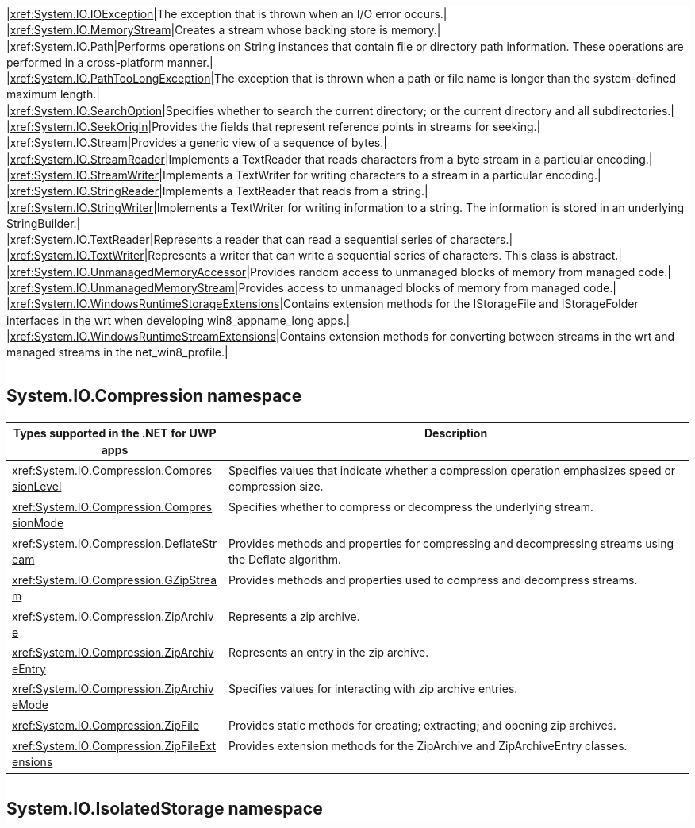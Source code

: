 |<xref:System.IO.IOException>|The exception that is thrown when an I/O error occurs.|  
|<xref:System.IO.MemoryStream>|Creates a stream whose backing store is memory.|  
|<xref:System.IO.Path>|Performs operations on String instances that contain file or directory path information. These operations are performed in a cross-platform manner.|  
|<xref:System.IO.PathTooLongException>|The exception that is thrown when a path or file name is longer than the system-defined maximum length.|  
|<xref:System.IO.SearchOption>|Specifies whether to search the current directory; or the current directory and all subdirectories.|  
|<xref:System.IO.SeekOrigin>|Provides the fields that represent reference points in streams for seeking.|  
|<xref:System.IO.Stream>|Provides a generic view of a sequence of bytes.|  
|<xref:System.IO.StreamReader>|Implements a TextReader that reads characters from a byte stream in a particular encoding.|  
|<xref:System.IO.StreamWriter>|Implements a TextWriter for writing characters to a stream in a particular encoding.|  
|<xref:System.IO.StringReader>|Implements a TextReader that reads from a string.|  
|<xref:System.IO.StringWriter>|Implements a TextWriter for writing information to a string. The information is stored in an underlying StringBuilder.|  
|<xref:System.IO.TextReader>|Represents a reader that can read a sequential series of characters.|  
|<xref:System.IO.TextWriter>|Represents a writer that can write a sequential series of characters. This class is abstract.|  
|<xref:System.IO.UnmanagedMemoryAccessor>|Provides random access to unmanaged blocks of memory from managed code.|  
|<xref:System.IO.UnmanagedMemoryStream>|Provides access to unmanaged blocks of memory from managed code.|  
|<xref:System.IO.WindowsRuntimeStorageExtensions>|Contains extension methods for the IStorageFile and IStorageFolder interfaces in the wrt when developing win8_appname_long apps.|  
|<xref:System.IO.WindowsRuntimeStreamExtensions>|Contains extension methods for converting between streams in the wrt and managed streams in the net_win8_profile.|  
  
## System.IO.Compression namespace  
  
|Types supported in the .NET for UWP apps|Description|  
|----------------------------------------------------------------------------------------------|-----------------|  
|<xref:System.IO.Compression.CompressionLevel>|Specifies values that indicate whether a compression operation emphasizes speed or compression size.|  
|<xref:System.IO.Compression.CompressionMode>|Specifies whether to compress or decompress the underlying stream.|  
|<xref:System.IO.Compression.DeflateStream>|Provides methods and properties for compressing and decompressing streams using the Deflate algorithm.|  
|<xref:System.IO.Compression.GZipStream>|Provides methods and properties used to compress and decompress streams.|  
|<xref:System.IO.Compression.ZipArchive>|Represents a zip archive.|  
|<xref:System.IO.Compression.ZipArchiveEntry>|Represents an entry in the zip archive.|  
|<xref:System.IO.Compression.ZipArchiveMode>|Specifies values for interacting with zip archive entries.|  
|<xref:System.IO.Compression.ZipFile>|Provides static methods for creating; extracting; and opening zip archives.|  
|<xref:System.IO.Compression.ZipFileExtensions>|Provides extension methods for the ZipArchive and ZipArchiveEntry classes.|  
  
## System.IO.IsolatedStorage namespace  
  